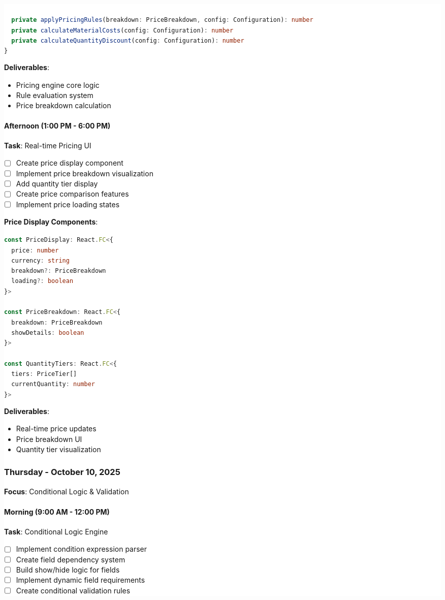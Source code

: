 ```typescript
  
  private applyPricingRules(breakdown: PriceBreakdown, config: Configuration): number
  private calculateMaterialCosts(config: Configuration): number
  private calculateQuantityDiscount(config: Configuration): number
}
```

**Deliverables**:
- Pricing engine core logic
- Rule evaluation system
- Price breakdown calculation

#### Afternoon (1:00 PM - 6:00 PM)
**Task**: Real-time Pricing UI
- [ ] Create price display component
- [ ] Implement price breakdown visualization
- [ ] Add quantity tier display
- [ ] Create price comparison features
- [ ] Implement price loading states

**Price Display Components**:
```typescript
const PriceDisplay: React.FC<{
  price: number
  currency: string
  breakdown?: PriceBreakdown
  loading?: boolean
}>

const PriceBreakdown: React.FC<{
  breakdown: PriceBreakdown
  showDetails: boolean
}>

const QuantityTiers: React.FC<{
  tiers: PriceTier[]
  currentQuantity: number
}>
```

**Deliverables**:
- Real-time price updates
- Price breakdown UI
- Quantity tier visualization

### Thursday - October 10, 2025
**Focus**: Conditional Logic & Validation

#### Morning (9:00 AM - 12:00 PM)
**Task**: Conditional Logic Engine
- [ ] Implement condition expression parser
- [ ] Create field dependency system
- [ ] Build show/hide logic for fields
- [ ] Implement dynamic field requirements
- [ ] Create conditional validation rules
